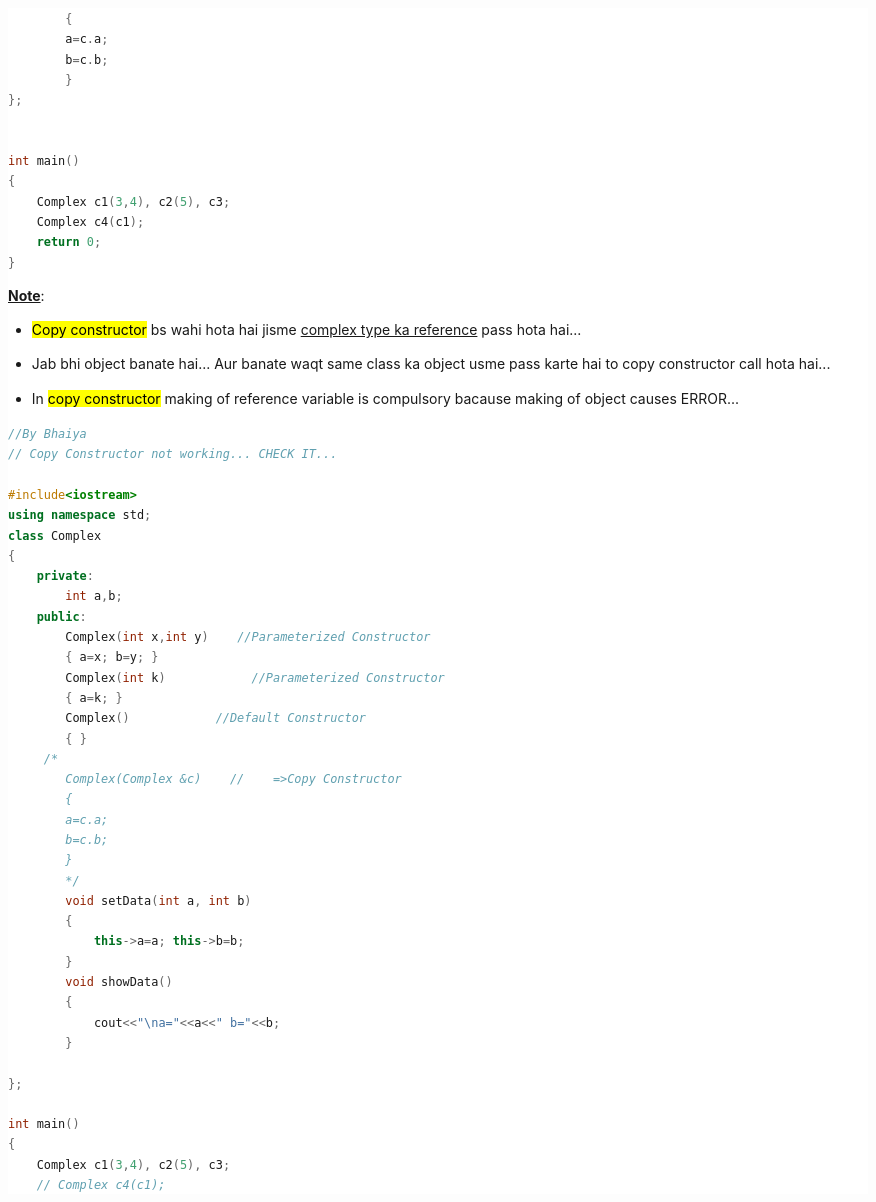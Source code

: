 ```cpp
        {    
        a=c.a;    
        b=c.b;
        } 
};


int main()
{
    Complex c1(3,4), c2(5), c3;
    Complex c4(c1);
    return 0;
}
```

**<u>Note</u>**:

- <mark>Copy constructor</mark> bs wahi hota hai jisme <u>complex type ka reference</u> pass hota hai...

- Jab bhi object banate hai... Aur banate waqt same class ka object usme pass karte hai to copy constructor call hota hai...

- In <mark>copy constructor</mark> making of reference variable is compulsory bacause making of object causes ERROR...

```cpp
//By Bhaiya 
// Copy Constructor not working... CHECK IT...

#include<iostream>
using namespace std;
class Complex
{
    private:
        int a,b;
    public:
        Complex(int x,int y)    //Parameterized Constructor
        { a=x; b=y; }
        Complex(int k)            //Parameterized Constructor
        { a=k; } 
        Complex()            //Default Constructor
        { }
     /*   
        Complex(Complex &c)    //    =>Copy Constructor
        {    
        a=c.a;    
        b=c.b;
        } 
        */
        void setData(int a, int b)
        {
            this->a=a; this->b=b;
        }
        void showData()
        {
            cout<<"\na="<<a<<" b="<<b;
        }

};

int main()
{
    Complex c1(3,4), c2(5), c3;
    // Complex c4(c1);
```